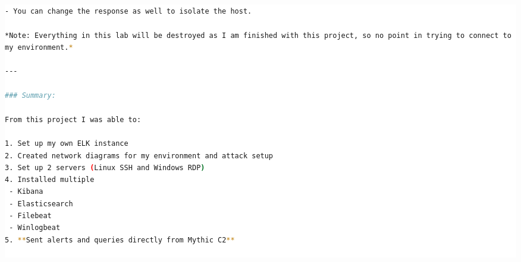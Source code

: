   ```bash
- You can change the response as well to isolate the host.

*Note: Everything in this lab will be destroyed as I am finished with this project, so no point in trying to connect to my environment.*

---

### Summary:

From this project I was able to:

1. Set up my own ELK instance
2. Created network diagrams for my environment and attack setup
3. Set up 2 servers (Linux SSH and Windows RDP)
4. Installed multiple
   - Kibana
   - Elasticsearch
   - Filebeat
   - Winlogbeat
5. **Sent alerts and queries directly from Mythic C2**


